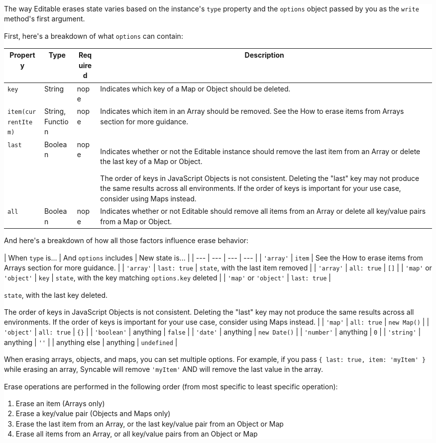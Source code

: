 The way Editable erases state varies based on the instance's `type` property and the `options` object passed by you as the `write` method's first argument.

First, here's a breakdown of what `options` can contain:

<ProseTable>

| Property | Type | Required | Description |
| --- | --- | --- | --- |
| `key` | String | nope | Indicates which key of a Map or Object should be deleted. |
| `item(currentItem)` | String, Function | nope | Indicates which item in an Array should be removed. See the <NuxtLink to="#How-to-erase-items-from-arrays">How to erase items from Arrays</NuxtLink> section for more guidance. |
| `last` | Boolean | nope | <p>Indicates whether or not the Editable instance should remove the last item from an Array or delete the last key of a Map or Object.</p><ProseAside type="warning">The order of keys in JavaScript Objects is not consistent. Deleting the "last" key may not produce the same results across all environments. If the order of keys is important for your use case, consider using Maps instead.</ProseAside> |
| `all` | Boolean | nope | Indicates whether or not Editable should remove all items from an Array or delete all key/value pairs from a Map or Object. |

</ProseTable>


And here's a breakdown of how all those factors influence erase behavior:

<ProseTable>

| When `type` is... | And `options` includes | New state is... |
| --- | --- | --- | --- |
| `'array'` | `item` | See the <NuxtLink to="#How-to-erase-items-from-arrays">How to erase items from Arrays</NuxtLink> section for more guidance. |
| `'array'` | `last: true` | `state`, with the last item removed |
| `'array'` | `all: true` | `[]` |
| `'map'` or `'object'` | `key` | `state`, with the key matching `options.key` deleted |
| `'map'` or `'object'` | `last: true` | <p>`state`, with the last key deleted.</p><ProseAside type="warning">The order of keys in JavaScript Objects is not consistent. Deleting the "last" key may not produce the same results across all environments. If the order of keys is important for your use case, consider using Maps instead.</ProseAside> |
| `'map'` | `all: true` | `new Map()` |
| `'object'` | `all: true` | `{}` |
| `'boolean'` | anything | `false` |
| `'date'` | anything | `new Date()` |
| `'number'` | anything | `0` |
| `'string'` | anything | `''` |
| anything else | anything | `undefined` |

</ProseTable>

<ProseAside type="info">

When erasing arrays, objects, and maps, you can set multiple options. For example, if you pass `{ last: true, item: 'myItem' }` while erasing an array, Syncable will remove `'myItem'` AND will remove the last value in the array.

Erase operations are performed in the following order (from most specific to least specific operation):
1. Erase an item (Arrays only)
2. Erase a key/value pair (Objects and Maps only)
1. Erase the last item from an Array, or the last key/value pair from an Object or Map
1. Erase all items from an Array, or all key/value pairs from an Object or Map
